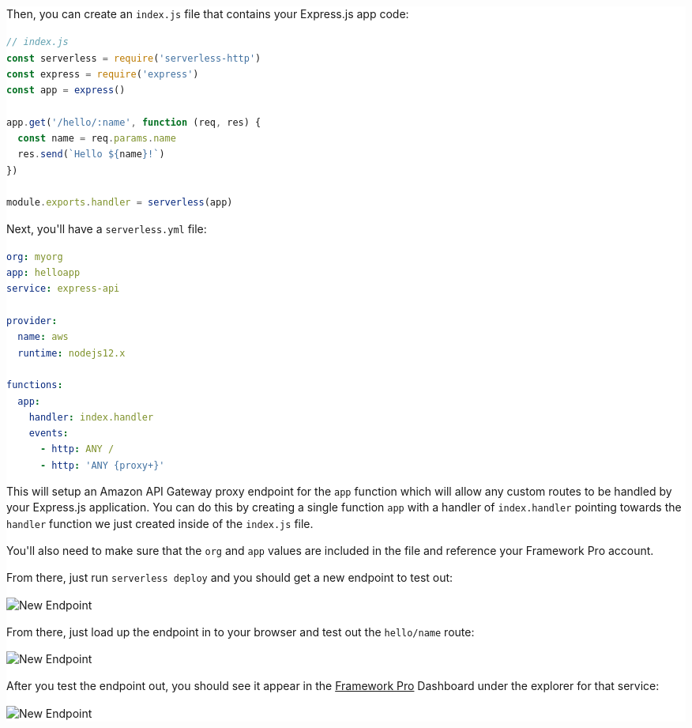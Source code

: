Then, you can create an `index.js` file that contains your Express.js app code:

```js
// index.js
const serverless = require('serverless-http')
const express = require('express')
const app = express()

app.get('/hello/:name', function (req, res) {
  const name = req.params.name
  res.send(`Hello ${name}!`)
})

module.exports.handler = serverless(app)
```

Next, you'll have a `serverless.yml` file:

```yml
org: myorg
app: helloapp
service: express-api

provider:
  name: aws
  runtime: nodejs12.x

functions:
  app:
    handler: index.handler
    events:
      - http: ANY /
      - http: 'ANY {proxy+}'
```

This will setup an Amazon API Gateway proxy endpoint for the `app` function which will allow any custom routes to be handled by your Express.js application. You can do this by creating a single function `app` with a handler of `index.handler` pointing towards the `handler` function we just created inside of the `index.js` file.

You'll also need to make sure that the `org` and `app` values are included in the file and reference your Framework Pro account.

From there, just run `serverless deploy` and you should get a new endpoint to test out:

![New Endpoint](https://s3-us-west-2.amazonaws.com/assets.blog.serverless.com/troubleshooting-monolambdas/new_endpoint.png)

From there, just load up the endpoint in to your browser and test out the `hello/name` route:

![New Endpoint](https://s3-us-west-2.amazonaws.com/assets.blog.serverless.com/troubleshooting-monolambdas/hello_fernando.png)

After you test the endpoint out, you should see it appear in the [Framework Pro](http://app.serverless.com/) Dashboard under the explorer for that service:

![New Endpoint](https://s3-us-west-2.amazonaws.com/assets.blog.serverless.com/troubleshooting-monolambdas/hello_name_explorer.png)
